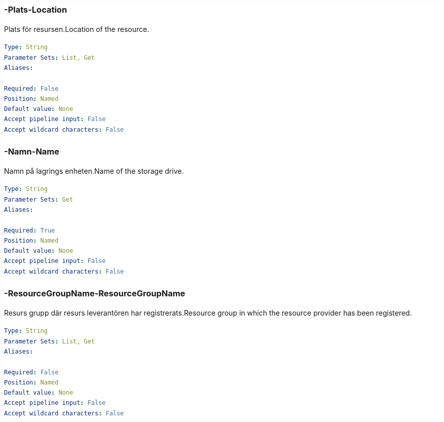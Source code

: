 ### <span data-ttu-id="c78ed-118">-Plats</span><span class="sxs-lookup"><span data-stu-id="c78ed-118">-Location</span></span>
<span data-ttu-id="c78ed-119">Plats för resursen.</span><span class="sxs-lookup"><span data-stu-id="c78ed-119">Location of the resource.</span></span>

```yaml
Type: String
Parameter Sets: List, Get
Aliases:

Required: False
Position: Named
Default value: None
Accept pipeline input: False
Accept wildcard characters: False
```

### <span data-ttu-id="c78ed-120">-Namn</span><span class="sxs-lookup"><span data-stu-id="c78ed-120">-Name</span></span>
<span data-ttu-id="c78ed-121">Namn på lagrings enheten.</span><span class="sxs-lookup"><span data-stu-id="c78ed-121">Name of the storage drive.</span></span>

```yaml
Type: String
Parameter Sets: Get
Aliases:

Required: True
Position: Named
Default value: None
Accept pipeline input: False
Accept wildcard characters: False
```

### <span data-ttu-id="c78ed-122">-ResourceGroupName</span><span class="sxs-lookup"><span data-stu-id="c78ed-122">-ResourceGroupName</span></span>
<span data-ttu-id="c78ed-123">Resurs grupp där resurs leverantören har registrerats.</span><span class="sxs-lookup"><span data-stu-id="c78ed-123">Resource group in which the resource provider has been registered.</span></span>

```yaml
Type: String
Parameter Sets: List, Get
Aliases:

Required: False
Position: Named
Default value: None
Accept pipeline input: False
Accept wildcard characters: False
```
